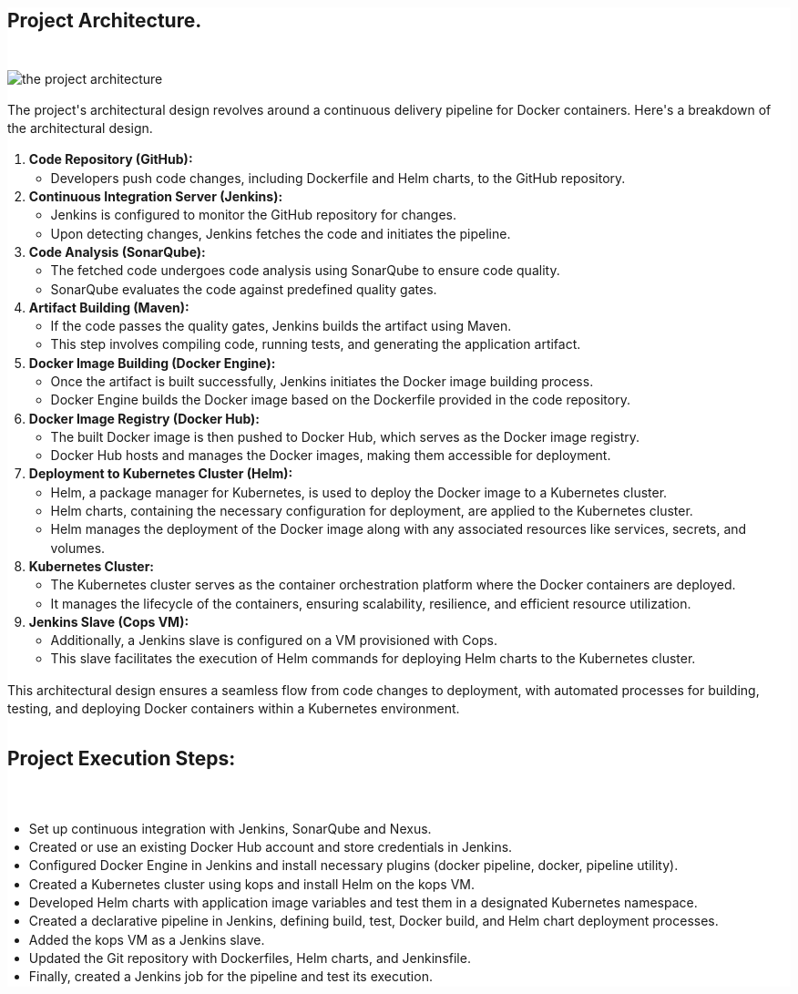<h2>Project Architecture.</h2>

<br/>
<img src="https://i.imgur.com/PYu2Lte.png" height="80%" width="80%" alt="the project architecture"/>
<br />


The project's architectural design revolves around a continuous delivery pipeline for Docker containers. Here's a breakdown of the architectural design.
1. **Code Repository (GitHub):**
   - Developers push code changes, including Dockerfile and Helm charts, to the GitHub repository.
2. **Continuous Integration Server (Jenkins):**
   - Jenkins is configured to monitor the GitHub repository for changes.
   - Upon detecting changes, Jenkins fetches the code and initiates the pipeline.
3. **Code Analysis (SonarQube):**
   - The fetched code undergoes code analysis using SonarQube to ensure code quality.
   - SonarQube evaluates the code against predefined quality gates.
4. **Artifact Building (Maven):**
   - If the code passes the quality gates, Jenkins builds the artifact using Maven.
   - This step involves compiling code, running tests, and generating the application artifact.
5. **Docker Image Building (Docker Engine):**
   - Once the artifact is built successfully, Jenkins initiates the Docker image building process.
   - Docker Engine builds the Docker image based on the Dockerfile provided in the code repository.
6. **Docker Image Registry (Docker Hub):**
   - The built Docker image is then pushed to Docker Hub, which serves as the Docker image registry.
   - Docker Hub hosts and manages the Docker images, making them accessible for deployment.
7. **Deployment to Kubernetes Cluster (Helm):**
   - Helm, a package manager for Kubernetes, is used to deploy the Docker image to a Kubernetes cluster.
   - Helm charts, containing the necessary configuration for deployment, are applied to the Kubernetes cluster.
   - Helm manages the deployment of the Docker image along with any associated resources like services, secrets, and volumes.
8. **Kubernetes Cluster:**
   - The Kubernetes cluster serves as the container orchestration platform where the Docker containers are deployed.
   - It manages the lifecycle of the containers, ensuring scalability, resilience, and efficient resource utilization.
9. **Jenkins Slave (Cops VM):**
   - Additionally, a Jenkins slave is configured on a VM provisioned with Cops.
   - This slave facilitates the execution of Helm commands for deploying Helm charts to the Kubernetes cluster.

This architectural design ensures a seamless flow from code changes to deployment, with automated processes for building, testing, and deploying Docker containers within a Kubernetes environment.

<h2>Project Execution Steps:</h2>
<br/>

   - Set up continuous integration with Jenkins, SonarQube and Nexus.
   - Created or use an existing Docker Hub account and store credentials in Jenkins.
   - Configured Docker Engine in Jenkins and install necessary plugins (docker pipeline, docker, pipeline utility).
   - Created a Kubernetes cluster using kops and install Helm on the kops VM.
   - Developed Helm charts with application image variables and test them in a designated Kubernetes namespace.
   - Created a declarative pipeline in Jenkins, defining build, test, Docker build, and Helm chart deployment processes.
   - Added the kops VM as a Jenkins slave.
   - Updated the Git repository with Dockerfiles, Helm charts, and Jenkinsfile.
   - Finally, created a Jenkins job for the pipeline and test its execution.
